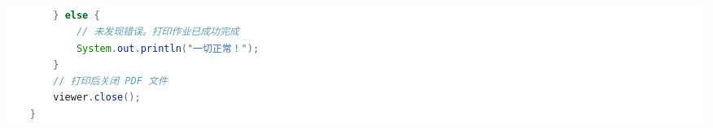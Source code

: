 ```java
        } else {
            // 未发现错误。打印作业已成功完成
            System.out.println("一切正常！");
        }
        // 打印后关闭 PDF 文件
        viewer.close();
    }
```